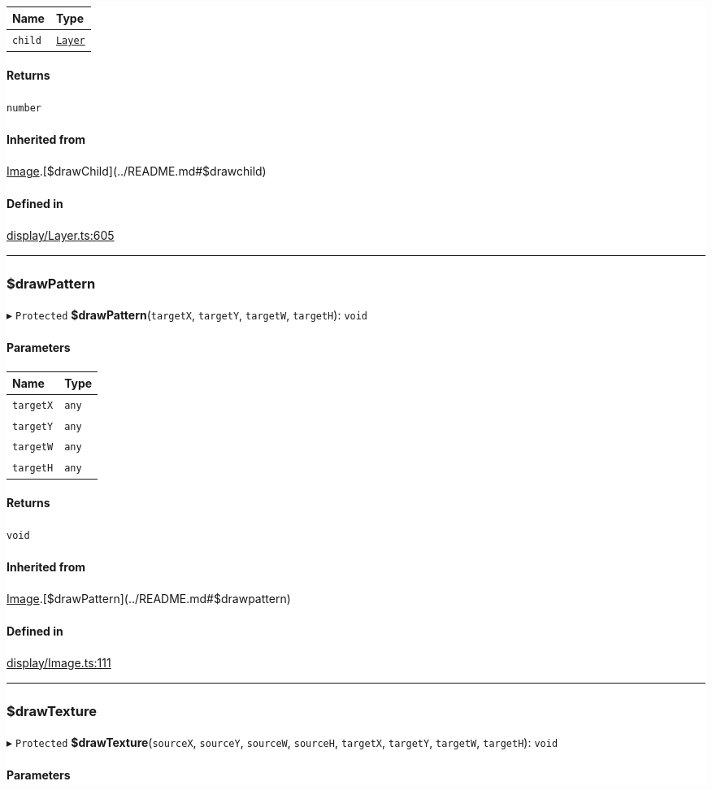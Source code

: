| Name | Type |
| :------ | :------ |
| `child` | [`Layer`](../README.md#layer) |

#### Returns

`number`

#### Inherited from

[Image](../README.md#image).[$drawChild](../README.md#$drawchild)

#### Defined in

[display/Layer.ts:605](https://github.com/Lanfei/playable.js/blob/2369e26/src/display/Layer.ts#L605)

___

### $drawPattern

▸ `Protected` **$drawPattern**(`targetX`, `targetY`, `targetW`, `targetH`): `void`

#### Parameters

| Name | Type |
| :------ | :------ |
| `targetX` | `any` |
| `targetY` | `any` |
| `targetW` | `any` |
| `targetH` | `any` |

#### Returns

`void`

#### Inherited from

[Image](../README.md#image).[$drawPattern](../README.md#$drawpattern)

#### Defined in

[display/Image.ts:111](https://github.com/Lanfei/playable.js/blob/2369e26/src/display/Image.ts#L111)

___

### $drawTexture

▸ `Protected` **$drawTexture**(`sourceX`, `sourceY`, `sourceW`, `sourceH`, `targetX`, `targetY`, `targetW`, `targetH`): `void`

#### Parameters
